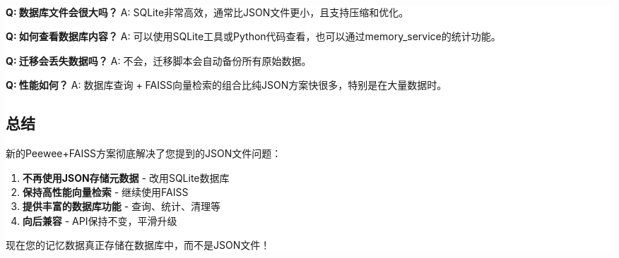 **Q: 数据库文件会很大吗？**
A: SQLite非常高效，通常比JSON文件更小，且支持压缩和优化。

**Q: 如何查看数据库内容？**
A: 可以使用SQLite工具或Python代码查看，也可以通过memory_service的统计功能。

**Q: 迁移会丢失数据吗？**
A: 不会，迁移脚本会自动备份所有原始数据。

**Q: 性能如何？**
A: 数据库查询 + FAISS向量检索的组合比纯JSON方案快很多，特别是在大量数据时。

## 总结

新的Peewee+FAISS方案彻底解决了您提到的JSON文件问题：

1. **不再使用JSON存储元数据** - 改用SQLite数据库
2. **保持高性能向量检索** - 继续使用FAISS
3. **提供丰富的数据库功能** - 查询、统计、清理等
4. **向后兼容** - API保持不变，平滑升级

现在您的记忆数据真正存储在数据库中，而不是JSON文件！
